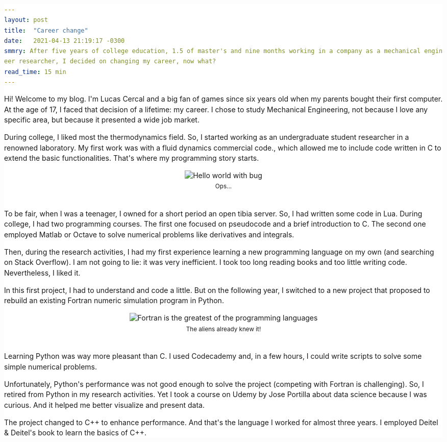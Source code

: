 ```yaml
---
layout: post
title:  "Career change"
date:   2021-04-13 21:19:17 -0300
smmry: After five years of college education, 1.5 of master's and nine months working in a company as a mechanical engineer researcher, I decided on changing my career, now what?
read_time: 15 min
---
```


Hi! Welcome to my blog. I'm Lucas Cercal and a big fan of games since six years old when my parents bought their first computer. At the age of 17, I  faced that decision of a lifetime: my career. I chose to study Mechanical Engineering, not because I love any specific area, but because it presented a wide job market.


During college, I liked most the thermodynamics field. So, I started working as an undergraduate student researcher in a renowned laboratory. My first work was with a fluid dynamics commercial code., which allowed me to include code written in C to extend the basic functionalities. That's where my programming story starts.

<div align="center">
  <img alt="Hello world with bug" style="width:300px" src="{{site.url}}/assets/img/career_change/helloworld.png"/>
  <br/><small>Ops...</small><br/><br/>
</div>

To be fair, when I was a teenager, I owned for a short period an open tibia server. So, I had written some code in Lua. During college, I had two programming courses. The first one focused on pseudocode and a brief introduction to C. The second one employed Matlab or Octave to solve numerical problems like derivatives and integrals.

Then, during the research activities, I had my first experience learning a new programming language on my own (and searching on Stack Overflow). I am not going to lie: it was very inefficient. I took too long reading books and too little writing code. Nevertheless, I liked it.

In this first project, I had to understand and code a little. But on the following year, I switched to a new project that proposed to rebuild an existing Fortran numeric simulation program in Python.

<div align="center">
  <img alt="Fortran is the greatest of the programming languages" style="width:300px" src="{{site.url}}/assets/img/career_change/fortran.png"/>
  <br/><small>The aliens already knew it!</small><br/><br/>
</div>

Learning Python was way more pleasant than C. I used Codecademy and, in a few hours, I could write scripts to solve some simple numerical problems.

Unfortunately, Python's performance was not good enough to solve the project (competing with Fortran is challenging). So, I retired from Python in my research activities. Yet I took a course on Udemy by Jose Portilla about data science because I was curious. And it helped me better visualize and present data.

The project changed to C++ to enhance performance. And that's the language I worked for almost three years. I employed Deitel & Deitel's book to learn the basics of C++.
